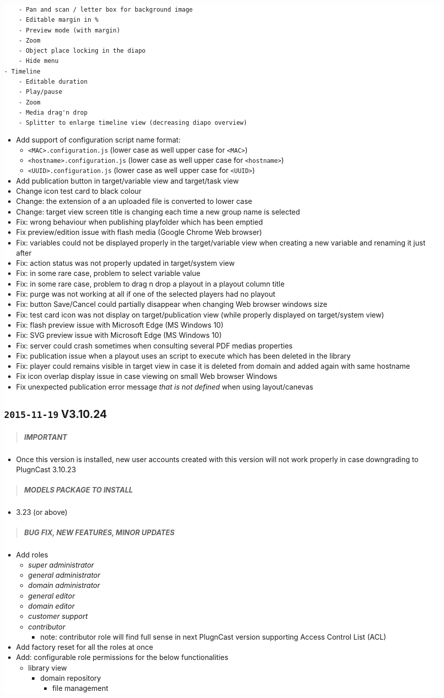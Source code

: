 		- Pan and scan / letter box for background image
		- Editable margin in %
		- Preview mode (with margin)
		- Zoom
		- Object place locking in the diapo
		- Hide menu
	- Timeline
		- Editable duration
		- Play/pause
		- Zoom
		- Media drag'n drop
		- Splitter to enlarge timeline view (decreasing diapo overview)
- Add support of configuration script name format:
	- ```<MAC>.configuration.js``` (lower case as well upper case for ```<MAC>```)
	- ```<hostname>.configuration.js``` (lower case as well upper case for ```<hostname>```)
	- ```<UUID>.configuration.js``` (lower case as well upper case for ```<UUID>```)
- Add publication button in target/variable view and target/task view
- Change icon test card to black colour
- Change: the extension of a an uploaded file is converted to lower case
- Change: target view screen title is changing each time a new group name is selected
- Fix: wrong behaviour when publishing playfolder which has been emptied
- Fix preview/edition issue with flash media (Google Chrome Web browser)
- Fix: variables could not be displayed properly in the target/variable view when creating a new variable and renaming it just after
- Fix: action status was not properly updated in target/system view
- Fix: in some rare case, problem to select variable value
- Fix: in some rare case, problem to drag n drop a playout in a playout column title
- Fix: purge was not working at all if one of the selected players had no playout
- Fix: button Save/Cancel could partially disappear when changing Web browser windows size
- Fix: test card icon was not display on target/publication view (while properly displayed on target/system view)
- Fix: flash preview issue with Microsoft Edge (MS Windows 10)
- Fix: SVG preview issue with Microsoft Edge (MS Windows 10)
- Fix: server could crash sometimes when consulting several PDF medias properties
- Fix: publication issue when a playout uses an script to execute which has been deleted in the library
- Fix: player could remains visible in target view in case it is deleted from domain and added again with same hostname
- Fix icon overlap display issue in case viewing on small Web browser Windows
- Fix unexpected publication error message *that is not defined* when using layout/canevas

## `2015-11-19` V3.10.24
>##### **IMPORTANT**
- Once this version is installed, new user accounts created with this version will not work properly in case downgrading to PlugnCast 3.10.23
>##### **MODELS PACKAGE TO INSTALL**
- 3.23 (or above)
>##### **BUG FIX, NEW FEATURES, MINOR UPDATES**
- Add roles
	- *super administrator*
    - *general administrator*
    - *domain administrator*
    - *general editor*
    - *domain editor*
    - *customer support*
    - *contributor*
        - note: contributor role will find full sense in next PlugnCast version supporting Access Control List (ACL)
- Add factory reset for all the roles at once
- Add: configurable role permissions for the below functionalities
    - library view
        - domain repository
            - file management